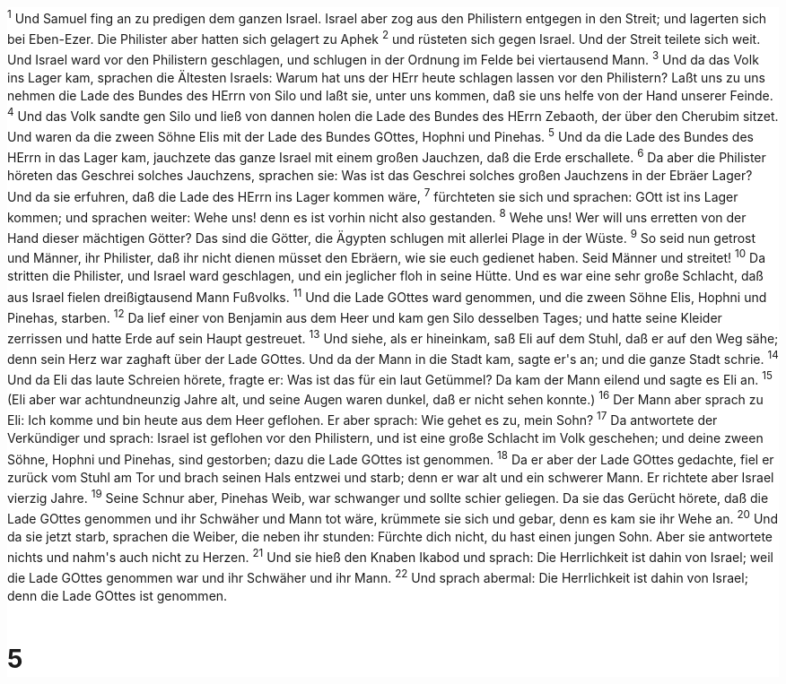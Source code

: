<sup>1</sup> Und Samuel fing an zu predigen dem ganzen Israel. Israel aber zog aus den Philistern entgegen in den Streit; und lagerten sich bei Eben-Ezer. Die Philister aber hatten sich gelagert zu Aphek <sup>2</sup> und rüsteten sich gegen Israel. Und der Streit teilete sich weit. Und Israel ward vor den Philistern geschlagen, und schlugen in der Ordnung im Felde bei viertausend Mann. <sup>3</sup> Und da das Volk ins Lager kam, sprachen die Ältesten Israels: Warum hat uns der HErr heute schlagen lassen vor den Philistern? Laßt uns zu uns nehmen die Lade des Bundes des HErrn von Silo und laßt sie, unter uns kommen, daß sie uns helfe von der Hand unserer Feinde. <sup>4</sup> Und das Volk sandte gen Silo und ließ von dannen holen die Lade des Bundes des HErrn Zebaoth, der über den Cherubim sitzet. Und waren da die zween Söhne Elis mit der Lade des Bundes GOttes, Hophni und Pinehas. <sup>5</sup> Und da die Lade des Bundes des HErrn in das Lager kam, jauchzete das ganze Israel mit einem großen Jauchzen, daß die Erde erschallete. <sup>6</sup> Da aber die Philister höreten das Geschrei solches Jauchzens, sprachen sie: Was ist das Geschrei solches großen Jauchzens in der Ebräer Lager? Und da sie erfuhren, daß die Lade des HErrn ins Lager kommen wäre, <sup>7</sup> fürchteten sie sich und sprachen: GOtt ist ins Lager kommen; und sprachen weiter: Wehe uns! denn es ist vorhin nicht also gestanden. <sup>8</sup> Wehe uns! Wer will uns erretten von der Hand dieser mächtigen Götter? Das sind die Götter, die Ägypten schlugen mit allerlei Plage in der Wüste. <sup>9</sup> So seid nun getrost und Männer, ihr Philister, daß ihr nicht dienen müsset den Ebräern, wie sie euch gedienet haben. Seid Männer und streitet! <sup>10</sup> Da stritten die Philister, und Israel ward geschlagen, und ein jeglicher floh in seine Hütte. Und es war eine sehr große Schlacht, daß aus Israel fielen dreißigtausend Mann Fußvolks. <sup>11</sup> Und die Lade GOttes ward genommen, und die zween Söhne Elis, Hophni und Pinehas, starben. <sup>12</sup> Da lief einer von Benjamin aus dem Heer und kam gen Silo desselben Tages; und hatte seine Kleider zerrissen und hatte Erde auf sein Haupt gestreuet. <sup>13</sup> Und siehe, als er hineinkam, saß Eli auf dem Stuhl, daß er auf den Weg sähe; denn sein Herz war zaghaft über der Lade GOttes. Und da der Mann in die Stadt kam, sagte er's an; und die ganze Stadt schrie. <sup>14</sup> Und da Eli das laute Schreien hörete, fragte er: Was ist das für ein laut Getümmel? Da kam der Mann eilend und sagte es Eli an. <sup>15</sup> (Eli aber war achtundneunzig Jahre alt, und seine Augen waren dunkel, daß er nicht sehen konnte.) <sup>16</sup> Der Mann aber sprach zu Eli: Ich komme und bin heute aus dem Heer geflohen. Er aber sprach: Wie gehet es zu, mein Sohn? <sup>17</sup> Da antwortete der Verkündiger und sprach: Israel ist geflohen vor den Philistern, und ist eine große Schlacht im Volk geschehen; und deine zween Söhne, Hophni und Pinehas, sind gestorben; dazu die Lade GOttes ist genommen. <sup>18</sup> Da er aber der Lade GOttes gedachte, fiel er zurück vom Stuhl am Tor und brach seinen Hals entzwei und starb; denn er war alt und ein schwerer Mann. Er richtete aber Israel vierzig Jahre. <sup>19</sup> Seine Schnur aber, Pinehas Weib, war schwanger und sollte schier geliegen. Da sie das Gerücht hörete, daß die Lade GOttes genommen und ihr Schwäher und Mann tot wäre, krümmete sie sich und gebar, denn es kam sie ihr Wehe an. <sup>20</sup> Und da sie jetzt starb, sprachen die Weiber, die neben ihr stunden: Fürchte dich nicht, du hast einen jungen Sohn. Aber sie antwortete nichts und nahm's auch nicht zu Herzen. <sup>21</sup> Und sie hieß den Knaben Ikabod und sprach: Die Herrlichkeit ist dahin von Israel; weil die Lade GOttes genommen war und ihr Schwäher und ihr Mann. <sup>22</sup> Und sprach abermal: Die Herrlichkeit ist dahin von Israel; denn die Lade GOttes ist genommen.

# 5